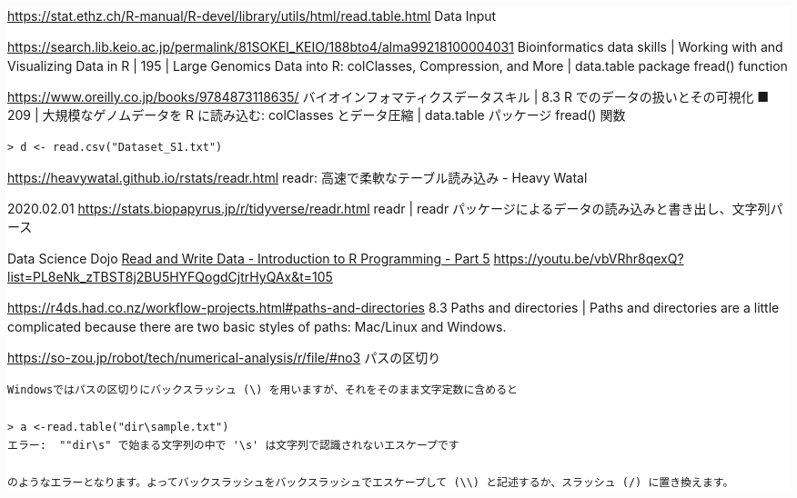 https://stat.ethz.ch/R-manual/R-devel/library/utils/html/read.table.html
Data Input

https://search.lib.keio.ac.jp/permalink/81SOKEI_KEIO/188bto4/alma99218100004031
Bioinformatics data skills
|
Working with and Visualizing Data in R | 195
|
Large Genomics Data into R: colClasses, Compression, and More
|
data.table package
fread() function

https://www.oreilly.co.jp/books/9784873118635/
バイオインフォマティクスデータスキル
|
8.3 R でのデータの扱いとその可視化 ■ 209
|
大規模なゲノムデータを R に読み込む: colClasses とデータ圧縮
|
data.table パッケージ
fread() 関数

```
> d <- read.csv("Dataset_S1.txt")
```

https://heavywatal.github.io/rstats/readr.html
readr: 高速で柔軟なテーブル読み込み - Heavy Watal

2020.02.01
https://stats.biopapyrus.jp/r/tidyverse/readr.html
readr | readr パッケージによるデータの読み込みと書き出し、文字列パース


Data Science Dojo [Read and Write Data - Introduction to R Programming - Part 5](https://www.youtube.com/watch?v=vbVRhr8qexQ&list=PL8eNk_zTBST8j2BU5HYFQogdCjtrHyQAx&index=6)
https://youtu.be/vbVRhr8qexQ?list=PL8eNk_zTBST8j2BU5HYFQogdCjtrHyQAx&t=105

https://r4ds.had.co.nz/workflow-projects.html#paths-and-directories
8.3 Paths and directories
|
Paths and directories are a little complicated because there are two basic styles of paths: Mac/Linux and Windows.

https://so-zou.jp/robot/tech/numerical-analysis/r/file/#no3
パスの区切り
```
Windowsではパスの区切りにバックスラッシュ (\) を用いますが、それをそのまま文字定数に含めると

> a <-read.table("dir\sample.txt")
エラー:  ""dir\s" で始まる文字列の中で '\s' は文字列で認識されないエスケープです

のようなエラーとなります。よってバックスラッシュをバックスラッシュでエスケープして (\\) と記述するか、スラッシュ (/) に置き換えます。
```
